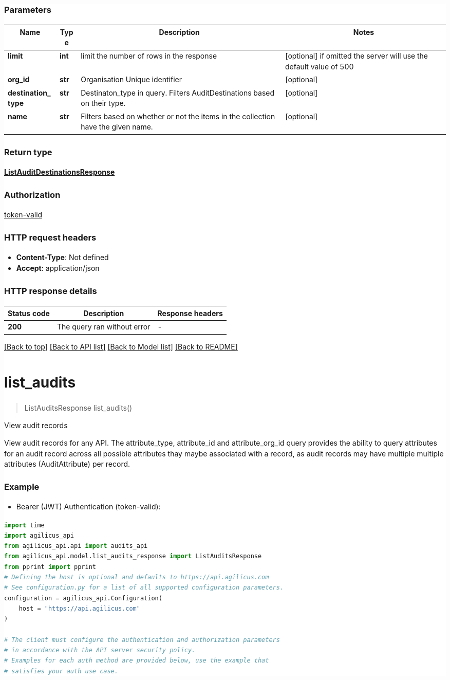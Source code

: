 
### Parameters

Name | Type | Description  | Notes
------------- | ------------- | ------------- | -------------
 **limit** | **int**| limit the number of rows in the response | [optional] if omitted the server will use the default value of 500
 **org_id** | **str**| Organisation Unique identifier | [optional]
 **destination_type** | **str**| Destinaton_type in query. Filters AuditDestinations based on their type.  | [optional]
 **name** | **str**| Filters based on whether or not the items in the collection have the given name.  | [optional]

### Return type

[**ListAuditDestinationsResponse**](ListAuditDestinationsResponse.md)

### Authorization

[token-valid](../README.md#token-valid)

### HTTP request headers

 - **Content-Type**: Not defined
 - **Accept**: application/json


### HTTP response details
| Status code | Description | Response headers |
|-------------|-------------|------------------|
**200** | The query ran without error |  -  |

[[Back to top]](#) [[Back to API list]](../README.md#documentation-for-api-endpoints) [[Back to Model list]](../README.md#documentation-for-models) [[Back to README]](../README.md)

# **list_audits**
> ListAuditsResponse list_audits()

View audit records

View audit records for any API.  The attribute_type, attribute_id and attribute_org_id query provides the ability to query attributes for an audit record across all possible attributes thay maybe associated with a record, as audit records may have multiple multiple attributes (AuditAttribute) per record. 

### Example

* Bearer (JWT) Authentication (token-valid):
```python
import time
import agilicus_api
from agilicus_api.api import audits_api
from agilicus_api.model.list_audits_response import ListAuditsResponse
from pprint import pprint
# Defining the host is optional and defaults to https://api.agilicus.com
# See configuration.py for a list of all supported configuration parameters.
configuration = agilicus_api.Configuration(
    host = "https://api.agilicus.com"
)

# The client must configure the authentication and authorization parameters
# in accordance with the API server security policy.
# Examples for each auth method are provided below, use the example that
# satisfies your auth use case.

```